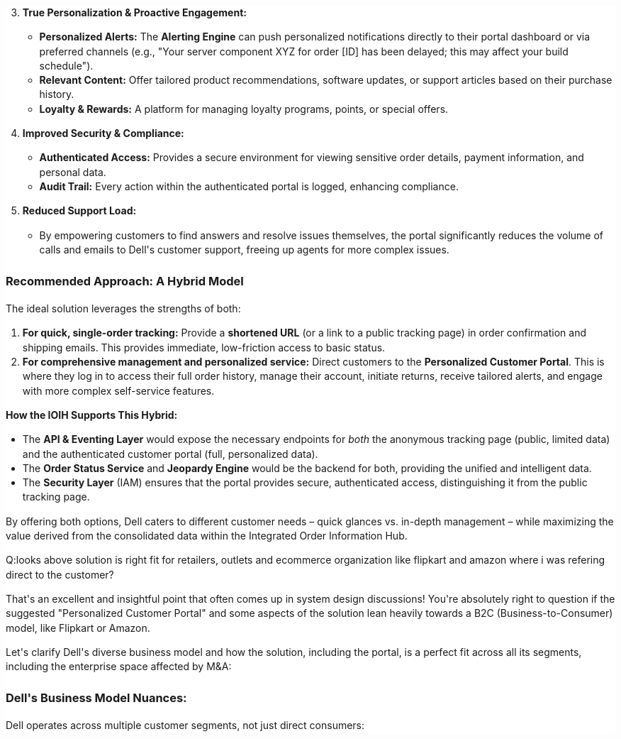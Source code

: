 3.  **True Personalization & Proactive Engagement:**
    * **Personalized Alerts:** The **Alerting Engine** can push personalized notifications directly to their portal dashboard or via preferred channels (e.g., "Your server component XYZ for order [ID] has been delayed; this may affect your build schedule").
    * **Relevant Content:** Offer tailored product recommendations, software updates, or support articles based on their purchase history.
    * **Loyalty & Rewards:** A platform for managing loyalty programs, points, or special offers.

4.  **Improved Security & Compliance:**
    * **Authenticated Access:** Provides a secure environment for viewing sensitive order details, payment information, and personal data.
    * **Audit Trail:** Every action within the authenticated portal is logged, enhancing compliance.

5.  **Reduced Support Load:**
    * By empowering customers to find answers and resolve issues themselves, the portal significantly reduces the volume of calls and emails to Dell's customer support, freeing up agents for more complex issues.

### Recommended Approach: A Hybrid Model

The ideal solution leverages the strengths of both:

1.  **For quick, single-order tracking:** Provide a **shortened URL** (or a link to a public tracking page) in order confirmation and shipping emails. This provides immediate, low-friction access to basic status.
2.  **For comprehensive management and personalized service:** Direct customers to the **Personalized Customer Portal**. This is where they log in to access their full order history, manage their account, initiate returns, receive tailored alerts, and engage with more complex self-service features.

**How the IOIH Supports This Hybrid:**

* The **API & Eventing Layer** would expose the necessary endpoints for *both* the anonymous tracking page (public, limited data) and the authenticated customer portal (full, personalized data).
* The **Order Status Service** and **Jeopardy Engine** would be the backend for both, providing the unified and intelligent data.
* The **Security Layer** (IAM) ensures that the portal provides secure, authenticated access, distinguishing it from the public tracking page.

By offering both options, Dell caters to different customer needs – quick glances vs. in-depth management – while maximizing the value derived from the consolidated data within the Integrated Order Information Hub.

Q:looks above solution is right fit for retailers, outlets and ecommerce organization like flipkart and amazon where i was refering direct to the customer?

That's an excellent and insightful point that often comes up in system design discussions! You're absolutely right to question if the suggested "Personalized Customer Portal" and some aspects of the solution lean heavily towards a B2C (Business-to-Consumer) model, like Flipkart or Amazon.

Let's clarify Dell's diverse business model and how the solution, including the portal, is a perfect fit across all its segments, including the enterprise space affected by M&A:

### Dell's Business Model Nuances:

Dell operates across multiple customer segments, not just direct consumers:

